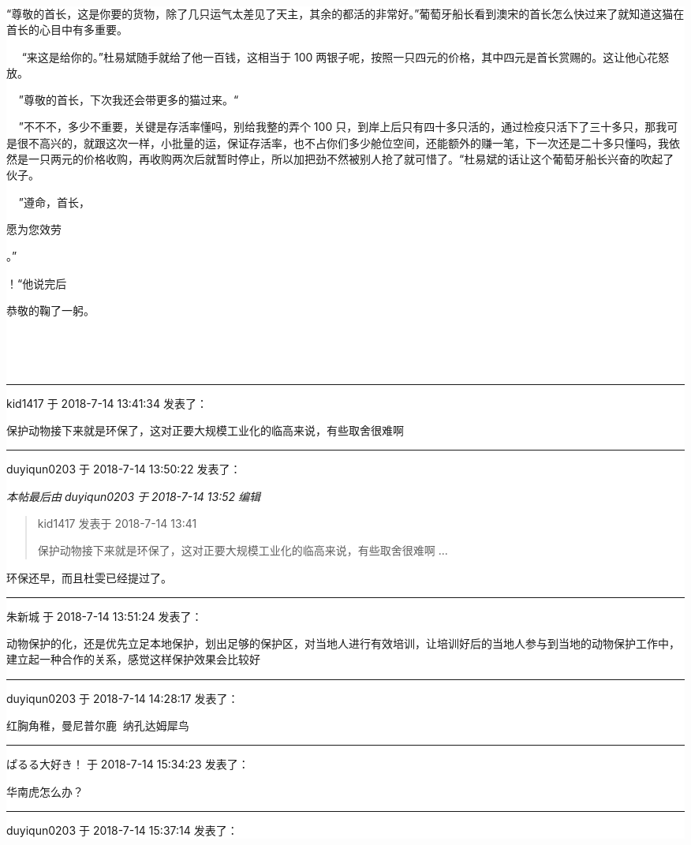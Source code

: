“尊敬的首长，这是你要的货物，除了几只运气太差见了天主，其余的都活的非常好。”葡萄牙船长看到澳宋的首长怎么快过来了就知道这猫在首长的心目中有多重要。

&nbsp; &nbsp;&nbsp;&nbsp;“来这是给你的。”杜易斌随手就给了他一百钱，这相当于 100 两银子呢，按照一只四元的价格，其中四元是首长赏赐的。这让他心花怒放。

&nbsp; &nbsp; ”尊敬的首长，下次我还会带更多的猫过来。“

&nbsp; &nbsp; ”不不不，多少不重要，关键是存活率懂吗，别给我整的弄个 100 只，到岸上后只有四十多只活的，通过检疫只活下了三十多只，那我可是很不高兴的，就跟这次一样，小批量的运，保证存活率，也不占你们多少舱位空间，还能额外的赚一笔，下一次还是二十多只懂吗，我依然是一只两元的价格收购，再收购两次后就暂时停止，所以加把劲不然被别人抢了就可惜了。“杜易斌的话让这个葡萄牙船长兴奋的吹起了伙子。

&nbsp; &nbsp; ”遵命，首长，

愿为您效劳

。”

！“他说完后

恭敬的鞠了一躬。

&nbsp; &nbsp;

&nbsp;&nbsp;

---

kid1417 于 2018-7-14 13:41:34 发表了：

保护动物接下来就是环保了，这对正要大规模工业化的临高来说，有些取舍很难啊

---

duyiqun0203 于 2018-7-14 13:50:22 发表了：

_本帖最后由 duyiqun0203 于 2018-7-14 13:52 编辑_

> kid1417 发表于 2018-7-14 13:41
>
> 保护动物接下来就是环保了，这对正要大规模工业化的临高来说，有些取舍很难啊 ...

环保还早，而且杜雯已经提过了。

---

朱新城 于 2018-7-14 13:51:24 发表了：

动物保护的化，还是优先立足本地保护，划出足够的保护区，对当地人进行有效培训，让培训好后的当地人参与到当地的动物保护工作中，建立起一种合作的关系，感觉这样保护效果会比较好

---

duyiqun0203 于 2018-7-14 14:28:17 发表了：

红胸角稚，曼尼普尔鹿&nbsp;&nbsp;纳孔达姆犀鸟

---

ぱるる大好き！ 于 2018-7-14 15:34:23 发表了：

华南虎怎么办？

---

duyiqun0203 于 2018-7-14 15:37:14 发表了：
